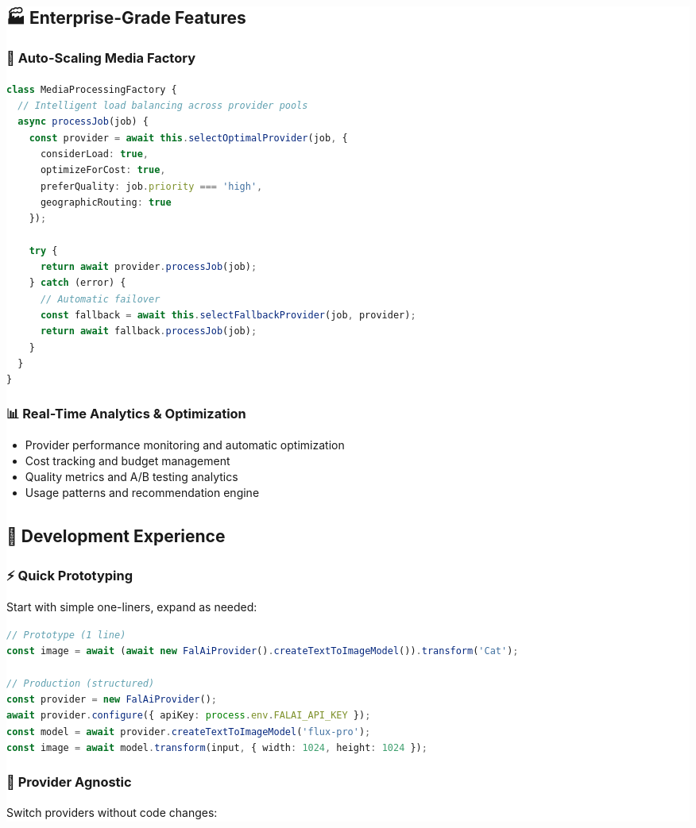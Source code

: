 ## 🏭 **Enterprise-Grade Features**

### 🚀 **Auto-Scaling Media Factory**
```typescript
class MediaProcessingFactory {
  // Intelligent load balancing across provider pools
  async processJob(job) {
    const provider = await this.selectOptimalProvider(job, {
      considerLoad: true,
      optimizeForCost: true,
      preferQuality: job.priority === 'high',
      geographicRouting: true
    });
    
    try {
      return await provider.processJob(job);
    } catch (error) {
      // Automatic failover
      const fallback = await this.selectFallbackProvider(job, provider);
      return await fallback.processJob(job);
    }
  }
}
```

### 📊 **Real-Time Analytics & Optimization**
- Provider performance monitoring and automatic optimization
- Cost tracking and budget management
- Quality metrics and A/B testing analytics
- Usage patterns and recommendation engine

## 🎯 **Development Experience**

### ⚡ **Quick Prototyping**
Start with simple one-liners, expand as needed:

```typescript
// Prototype (1 line)
const image = await (await new FalAiProvider().createTextToImageModel()).transform('Cat');

// Production (structured)
const provider = new FalAiProvider();
await provider.configure({ apiKey: process.env.FALAI_API_KEY });
const model = await provider.createTextToImageModel('flux-pro');
const image = await model.transform(input, { width: 1024, height: 1024 });
```

### 🔄 **Provider Agnostic**
Switch providers without code changes:

